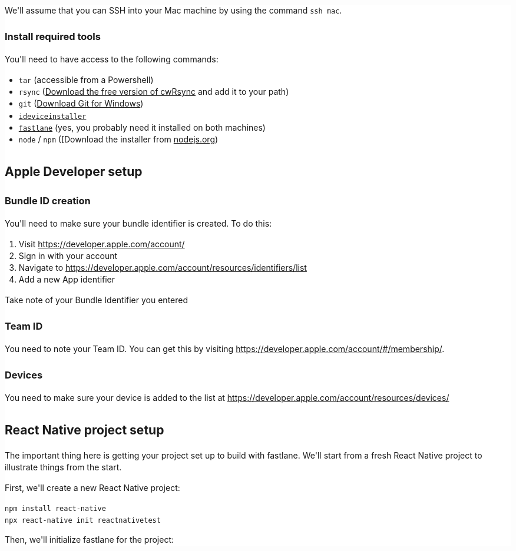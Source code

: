 We'll assume that you can SSH into your Mac machine by using the command `ssh mac`.


### Install required tools

You'll need to have access to the following commands:

- `tar` (accessible from a Powershell)
- `rsync` ([Download the free version of cwRsync](https://itefix.net/cwrsync) and add it to your path)
- `git` ([Download Git for Windows](https://git-scm.com/download/win))
- [`ideviceinstaller`](https://github.com/libimobiledevice/ideviceinstaller)
- [`fastlane`](https://docs.fastlane.tools/getting-started/ios/setup/) (yes, you probably need it installed on both machines)
- `node` / `npm` ([Download the installer from [nodejs.org](nodejs.org))


## Apple Developer setup

### Bundle ID creation

You'll need to make sure your bundle identifier is created. To do this:

1. Visit https://developer.apple.com/account/
2. Sign in with your account
3. Navigate to https://developer.apple.com/account/resources/identifiers/list
4. Add a new App identifier

Take note of your Bundle Identifier you entered


### Team ID

You need to note your Team ID. You can get this by visiting https://developer.apple.com/account/#/membership/.


### Devices

You need to make sure your device is added to the list at https://developer.apple.com/account/resources/devices/


## React Native project setup

The important thing here is getting your project set up to build with fastlane. We'll start from a fresh React Native project to illustrate things from the start.

First, we'll create a new React Native project:

```bash
npm install react-native
npx react-native init reactnativetest
```

Then, we'll initialize fastlane for the project:
